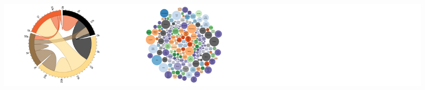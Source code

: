 <a href="https://rstudio.github.io/r2d3/articles/gallery/chord/"><img src="tools/README/chord_thumbnail.png" width="28%" class="illustration gallery-thumbnail"/></a>  <a href="https://rstudio.github.io/r2d3/articles/gallery/bubbles/"><img src="tools/README/bubbles_thumbnail.png" width="28%" class="illustration gallery-thumbnail"/></a>  <a href="https://rstudio.github.io/r2d3/articles/gallery/cartogram/">